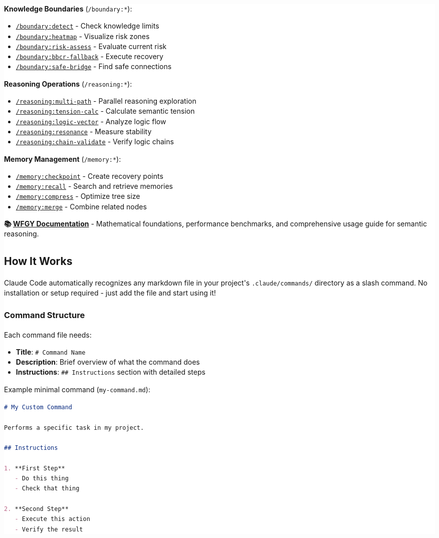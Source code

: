 **Knowledge Boundaries** (`/boundary:*`):
- [`/boundary:detect`](.claude/commands/boundary/boundary-detect.md) - Check knowledge limits
- [`/boundary:heatmap`](.claude/commands/boundary/boundary-heatmap.md) - Visualize risk zones
- [`/boundary:risk-assess`](.claude/commands/boundary/boundary-risk-assess.md) - Evaluate current risk
- [`/boundary:bbcr-fallback`](.claude/commands/boundary/boundary-bbcr-fallback.md) - Execute recovery
- [`/boundary:safe-bridge`](.claude/commands/boundary/boundary-safe-bridge.md) - Find safe connections

**Reasoning Operations** (`/reasoning:*`):
- [`/reasoning:multi-path`](.claude/commands/reasoning/reasoning-multi-path.md) - Parallel reasoning exploration
- [`/reasoning:tension-calc`](.claude/commands/reasoning/reasoning-tension-calc.md) - Calculate semantic tension
- [`/reasoning:logic-vector`](.claude/commands/reasoning/reasoning-logic-vector.md) - Analyze logic flow
- [`/reasoning:resonance`](.claude/commands/reasoning/reasoning-resonance.md) - Measure stability
- [`/reasoning:chain-validate`](.claude/commands/reasoning/reasoning-chain-validate.md) - Verify logic chains

**Memory Management** (`/memory:*`):
- [`/memory:checkpoint`](.claude/commands/memory/memory-checkpoint.md) - Create recovery points
- [`/memory:recall`](.claude/commands/memory/memory-recall.md) - Search and retrieve memories
- [`/memory:compress`](.claude/commands/memory/memory-compress.md) - Optimize tree size
- [`/memory:merge`](.claude/commands/memory/memory-merge.md) - Combine related nodes

**📚 [WFGY Documentation](.claude/commands/wfgy/README.md)** - Mathematical foundations, performance benchmarks, and comprehensive usage guide for semantic reasoning.


<a id="how-it-works"></a>
## How It Works

Claude Code automatically recognizes any markdown file in your project's `.claude/commands/` directory as a slash command. No installation or setup required - just add the file and start using it!

### Command Structure
Each command file needs:
- **Title**: `# Command Name`
- **Description**: Brief overview of what the command does
- **Instructions**: `## Instructions` section with detailed steps

Example minimal command (`my-command.md`):
```markdown
# My Custom Command

Performs a specific task in my project.

## Instructions

1. **First Step**
   - Do this thing
   - Check that thing

2. **Second Step**
   - Execute this action
   - Verify the result
```
